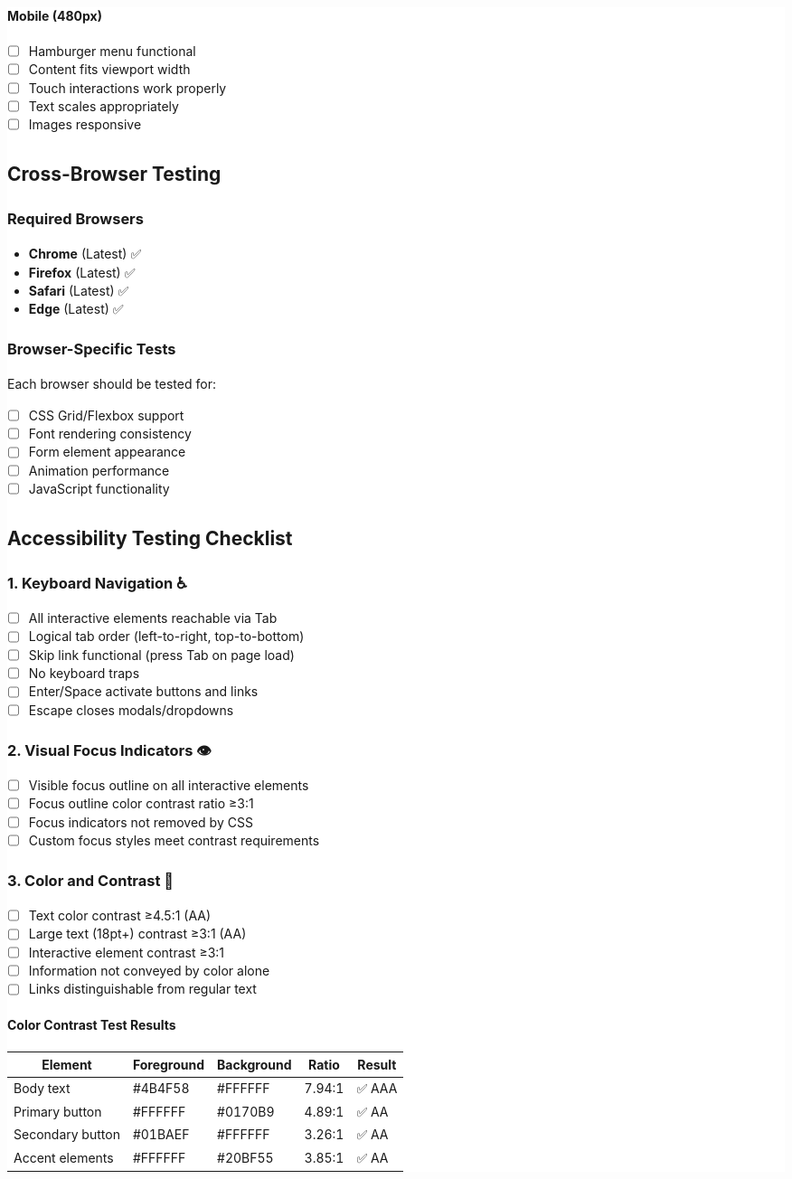 #### Mobile (480px)
- [ ] Hamburger menu functional
- [ ] Content fits viewport width
- [ ] Touch interactions work properly
- [ ] Text scales appropriately
- [ ] Images responsive

## Cross-Browser Testing

### Required Browsers
- **Chrome** (Latest) ✅
- **Firefox** (Latest) ✅  
- **Safari** (Latest) ✅
- **Edge** (Latest) ✅

### Browser-Specific Tests
Each browser should be tested for:
- [ ] CSS Grid/Flexbox support
- [ ] Font rendering consistency
- [ ] Form element appearance
- [ ] Animation performance
- [ ] JavaScript functionality

## Accessibility Testing Checklist

### 1. Keyboard Navigation ♿
- [ ] All interactive elements reachable via Tab
- [ ] Logical tab order (left-to-right, top-to-bottom)
- [ ] Skip link functional (press Tab on page load)
- [ ] No keyboard traps
- [ ] Enter/Space activate buttons and links
- [ ] Escape closes modals/dropdowns

### 2. Visual Focus Indicators 👁️
- [ ] Visible focus outline on all interactive elements
- [ ] Focus outline color contrast ratio ≥3:1
- [ ] Focus indicators not removed by CSS
- [ ] Custom focus styles meet contrast requirements

### 3. Color and Contrast 🎨
- [ ] Text color contrast ≥4.5:1 (AA)
- [ ] Large text (18pt+) contrast ≥3:1 (AA)
- [ ] Interactive element contrast ≥3:1
- [ ] Information not conveyed by color alone
- [ ] Links distinguishable from regular text

#### Color Contrast Test Results
| Element | Foreground | Background | Ratio | Result |
|---------|------------|------------|-------|--------|
| Body text | #4B4F58 | #FFFFFF | 7.94:1 | ✅ AAA |
| Primary button | #FFFFFF | #0170B9 | 4.89:1 | ✅ AA |
| Secondary button | #01BAEF | #FFFFFF | 3.26:1 | ✅ AA |
| Accent elements | #FFFFFF | #20BF55 | 3.85:1 | ✅ AA |
